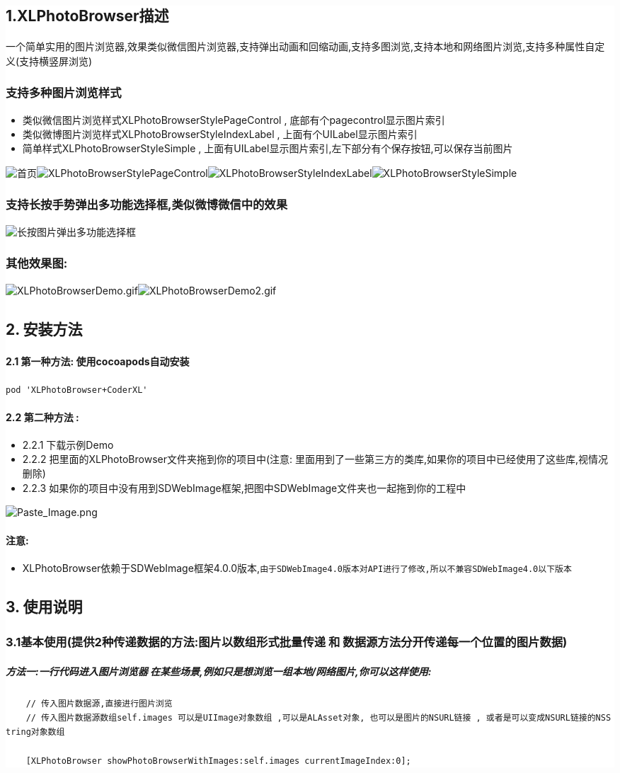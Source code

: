 ## 1.XLPhotoBrowser描述
一个简单实用的图片浏览器,效果类似微信图片浏览器,支持弹出动画和回缩动画,支持多图浏览,支持本地和网络图片浏览,支持多种属性自定义(支持横竖屏浏览)

### 支持多种图片浏览样式
* 类似微信图片浏览样式XLPhotoBrowserStylePageControl , 底部有个pagecontrol显示图片索引
* 类似微博图片浏览样式XLPhotoBrowserStyleIndexLabel , 上面有个UILabel显示图片索引
* 简单样式XLPhotoBrowserStyleSimple , 上面有UILabel显示图片索引,左下部分有个保存按钮,可以保存当前图片

![首页](http://upload-images.jianshu.io/upload_images/1455933-a62df375111ab953.png?imageMogr2/auto-orient/strip%7CimageView2/2/w/1240)![XLPhotoBrowserStylePageControl](http://upload-images.jianshu.io/upload_images/1455933-b07d243342f25e77.png?imageMogr2/auto-orient/strip%7CimageView2/2/w/1240)![XLPhotoBrowserStyleIndexLabel](http://upload-images.jianshu.io/upload_images/1455933-2800147a8423a6e2.png?imageMogr2/auto-orient/strip%7CimageView2/2/w/1240)![XLPhotoBrowserStyleSimple](http://upload-images.jianshu.io/upload_images/1455933-7acc97cad1d5e72d.png?imageMogr2/auto-orient/strip%7CimageView2/2/w/1240)

### 支持长按手势弹出多功能选择框,类似微博微信中的效果
![长按图片弹出多功能选择框](http://upload-images.jianshu.io/upload_images/1455933-13cc70c17b279ace.png?imageMogr2/auto-orient/strip%7CimageView2/2/w/1240)
###	其他效果图:
![XLPhotoBrowserDemo.gif](http://upload-images.jianshu.io/upload_images/1455933-597296ec3f5594a0.gif?imageMogr2/auto-orient/strip)![XLPhotoBrowserDemo2.gif](http://upload-images.jianshu.io/upload_images/1455933-1b3f77d0f122d42e.gif?imageMogr2/auto-orient/strip)

## 2. 安装方法
#### 2.1 第一种方法:  使用cocoapods自动安装

```
pod 'XLPhotoBrowser+CoderXL'

```

#### 2.2 第二种方法 :

*  2.2.1 下载示例Demo
*  2.2.2 把里面的XLPhotoBrowser文件夹拖到你的项目中(注意: 里面用到了一些第三方的类库,如果你的项目中已经使用了这些库,视情况删除)
*  2.2.3 如果你的项目中没有用到SDWebImage框架,把图中SDWebImage文件夹也一起拖到你的工程中


![Paste_Image.png](http://upload-images.jianshu.io/upload_images/1455933-526e4542398d4597.png?imageMogr2/auto-orient/strip%7CimageView2/2/w/1240)


#### 注意:
*  XLPhotoBrowser依赖于SDWebImage框架4.0.0版本,`由于SDWebImage4.0版本对API进行了修改,所以不兼容SDWebImage4.0以下版本`


## 3. 使用说明
### 3.1基本使用(提供2种传递数据的方法:图片以数组形式批量传递 和 数据源方法分开传递每一个位置的图片数据)
##### 方法一:一行代码进入图片浏览器 在某些场景,例如只是想浏览一组本地/网络图片,你可以这样使用:
```
    // 传入图片数据源,直接进行图片浏览
    // 传入图片数据源数组self.images 可以是UIImage对象数组 ,可以是ALAsset对象, 也可以是图片的NSURL链接 , 或者是可以变成NSURL链接的NSString对象数组

    [XLPhotoBrowser showPhotoBrowserWithImages:self.images currentImageIndex:0];

```
